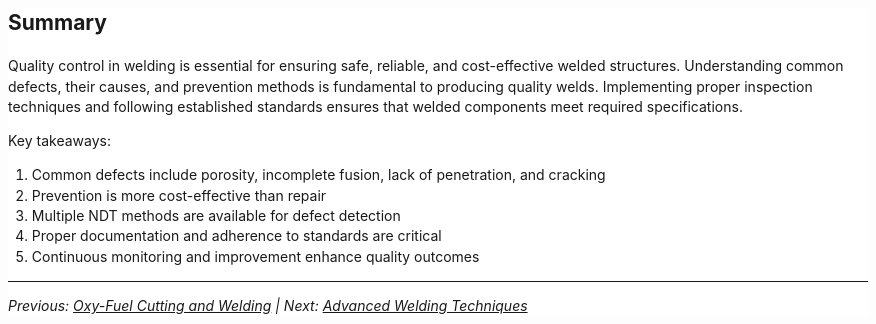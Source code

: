 ## Summary

Quality control in welding is essential for ensuring safe, reliable, and cost-effective welded structures. Understanding common defects, their causes, and prevention methods is fundamental to producing quality welds. Implementing proper inspection techniques and following established standards ensures that welded components meet required specifications.

Key takeaways:
1. Common defects include porosity, incomplete fusion, lack of penetration, and cracking
2. Prevention is more cost-effective than repair
3. Multiple NDT methods are available for defect detection
4. Proper documentation and adherence to standards are critical
5. Continuous monitoring and improvement enhance quality outcomes

---

*Previous: [Oxy-Fuel Cutting and Welding](oxy-fuel-cutting-and-welding.md) | Next: [Advanced Welding Techniques](advanced-welding-techniques.md)*